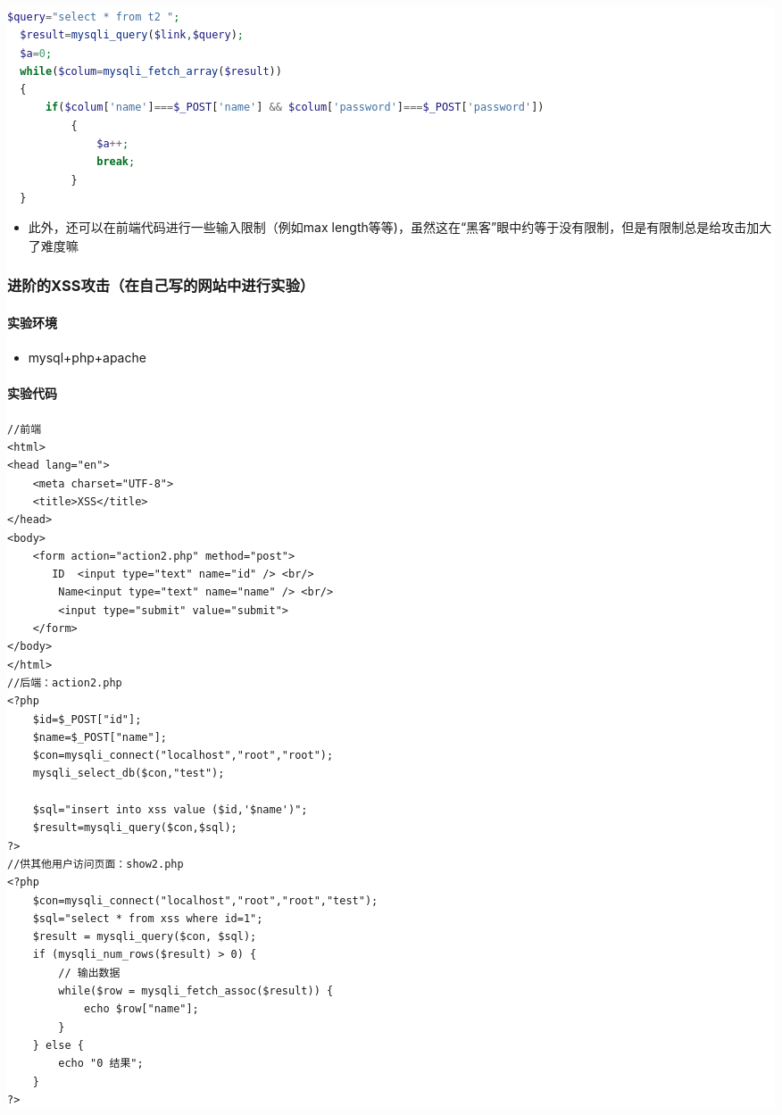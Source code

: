   ```php
  $query="select * from t2 ";
  	$result=mysqli_query($link,$query);
  	$a=0;
  	while($colum=mysqli_fetch_array($result))
  	{
  		if($colum['name']===$_POST['name'] && $colum['password']===$_POST['password'])
  			{
  				$a++;
  				break;
  			}
  	}
  ```

+ 此外，还可以在前端代码进行一些输入限制（例如max length等等)，虽然这在“黑客”眼中约等于没有限制，但是有限制总是给攻击加大了难度嘛



### 进阶的XSS攻击（在自己写的网站中进行实验）

#### 实验环境

+ mysql+php+apache

#### 实验代码

```php+HTML
//前端
<html>
<head lang="en">
    <meta charset="UTF-8">
    <title>XSS</title>
</head>
<body>
    <form action="action2.php" method="post">
       ID  <input type="text" name="id" /> <br/>
        Name<input type="text" name="name" /> <br/>
        <input type="submit" value="submit">
    </form>
</body>
</html>
//后端：action2.php
<?php
	$id=$_POST["id"];
	$name=$_POST["name"];
	$con=mysqli_connect("localhost","root","root");
	mysqli_select_db($con,"test");
	
	$sql="insert into xss value ($id,'$name')";
	$result=mysqli_query($con,$sql);
?>
//供其他用户访问页面：show2.php
<?php
	$con=mysqli_connect("localhost","root","root","test");
	$sql="select * from xss where id=1";
    $result = mysqli_query($con, $sql);
    if (mysqli_num_rows($result) > 0) {
        // 输出数据
        while($row = mysqli_fetch_assoc($result)) {
            echo $row["name"];
        }
    } else {
        echo "0 结果";
    }
?>

```